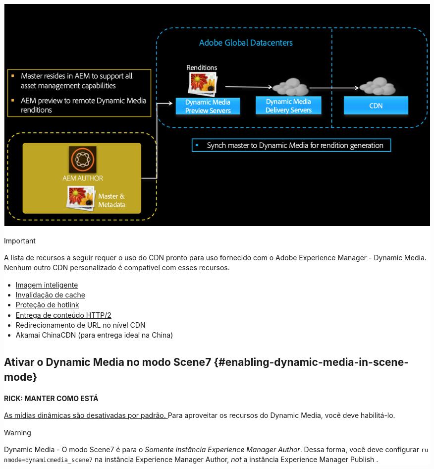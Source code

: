 ![chlimage_1-550](assets/chlimage_1-550.png)

>[!IMPORTANT]
>
>A lista de recursos a seguir requer o uso do CDN pronto para uso fornecido com o Adobe Experience Manager - Dynamic Media. Nenhum outro CDN personalizado é compatível com esses recursos.
>
>* [Imagem inteligente](/help/assets/imaging-faq.md)
>* [Invalidação de cache](/help/assets/invalidate-cdn-cache-dynamic-media.md)
>* [Proteção de hotlink](/help/assets/hotlink-protection.md)
>* [Entrega de conteúdo HTTP/2](/help/assets/http2.md)
>* Redirecionamento de URL no nível CDN
>* Akamai ChinaCDN (para entrega ideal na China)


## Ativar o Dynamic Media no modo Scene7 {#enabling-dynamic-media-in-scene-mode}

**RICK: MANTER COMO ESTÁ**

[As mídias dinâmicas são desativadas por padrão. ](https://business.adobe.com/products/experience-manager/assets/dynamic-media.html) Para aproveitar os recursos do Dynamic Media, você deve habilitá-lo.

>[!WARNING]
>
>Dynamic Media - O modo Scene7 é para o *Somente instância Experience Manager Author*. Dessa forma, você deve configurar `runmode=dynamicmedia_scene7` na instância Experience Manager Author, *not* a instância Experience Manager Publish .
